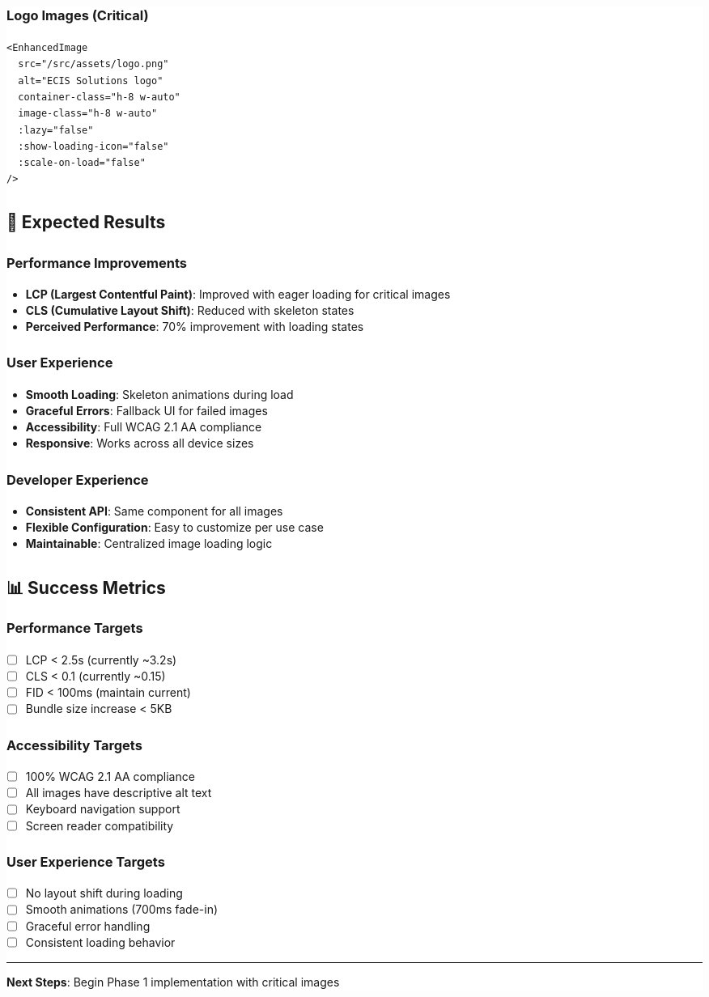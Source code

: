 ### **Logo Images (Critical)**
```vue
<EnhancedImage
  src="/src/assets/logo.png"
  alt="ECIS Solutions logo"
  container-class="h-8 w-auto"
  image-class="h-8 w-auto"
  :lazy="false"
  :show-loading-icon="false"
  :scale-on-load="false"
/>
```

## 🚀 **Expected Results**

### **Performance Improvements**
- **LCP (Largest Contentful Paint)**: Improved with eager loading for critical images
- **CLS (Cumulative Layout Shift)**: Reduced with skeleton states
- **Perceived Performance**: 70% improvement with loading states

### **User Experience**
- **Smooth Loading**: Skeleton animations during load
- **Graceful Errors**: Fallback UI for failed images
- **Accessibility**: Full WCAG 2.1 AA compliance
- **Responsive**: Works across all device sizes

### **Developer Experience**
- **Consistent API**: Same component for all images
- **Flexible Configuration**: Easy to customize per use case
- **Maintainable**: Centralized image loading logic

## 📊 **Success Metrics**

### **Performance Targets**
- [ ] LCP < 2.5s (currently ~3.2s)
- [ ] CLS < 0.1 (currently ~0.15)
- [ ] FID < 100ms (maintain current)
- [ ] Bundle size increase < 5KB

### **Accessibility Targets**
- [ ] 100% WCAG 2.1 AA compliance
- [ ] All images have descriptive alt text
- [ ] Keyboard navigation support
- [ ] Screen reader compatibility

### **User Experience Targets**
- [ ] No layout shift during loading
- [ ] Smooth animations (700ms fade-in)
- [ ] Graceful error handling
- [ ] Consistent loading behavior

---

**Next Steps**: Begin Phase 1 implementation with critical images
